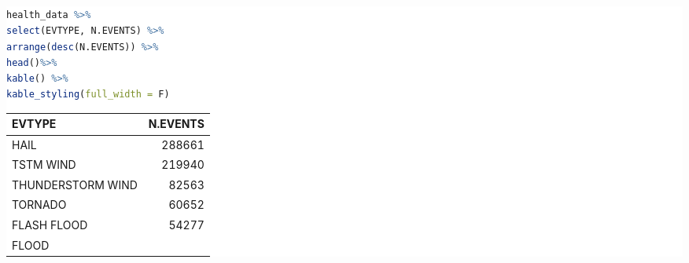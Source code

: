 ``` r
health_data %>%
select(EVTYPE, N.EVENTS) %>%
arrange(desc(N.EVENTS)) %>%
head()%>%
kable() %>%
kable_styling(full_width = F)
```

<table class="table" style="width: auto !important; margin-left: auto; margin-right: auto;">
<thead>
<tr>
<th style="text-align:left;">
EVTYPE
</th>
<th style="text-align:right;">
N.EVENTS
</th>
</tr>
</thead>
<tbody>
<tr>
<td style="text-align:left;">
HAIL
</td>
<td style="text-align:right;">
288661
</td>
</tr>
<tr>
<td style="text-align:left;">
TSTM WIND
</td>
<td style="text-align:right;">
219940
</td>
</tr>
<tr>
<td style="text-align:left;">
THUNDERSTORM WIND
</td>
<td style="text-align:right;">
82563
</td>
</tr>
<tr>
<td style="text-align:left;">
TORNADO
</td>
<td style="text-align:right;">
60652
</td>
</tr>
<tr>
<td style="text-align:left;">
FLASH FLOOD
</td>
<td style="text-align:right;">
54277
</td>
</tr>
<tr>
<td style="text-align:left;">
FLOOD